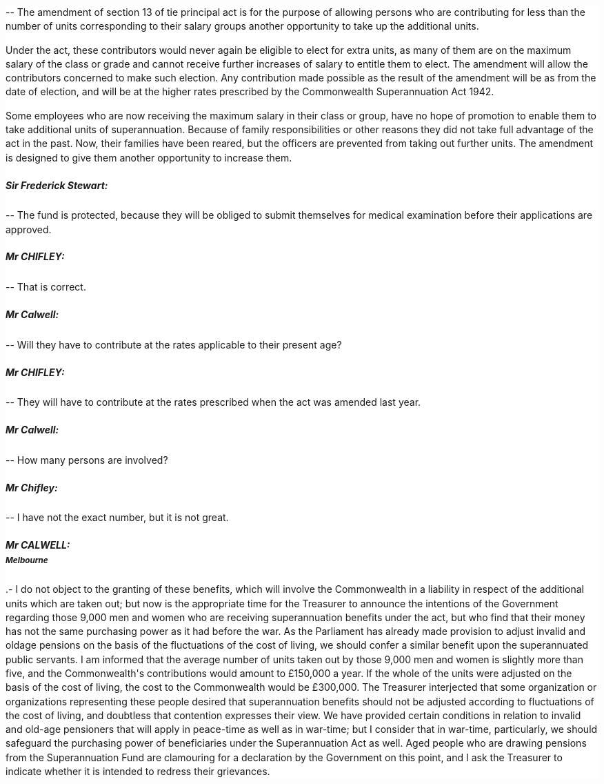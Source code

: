 --  The amendment of section  13  of tie principal act is for the purpose of allowing persons who are contributing for less than the number of units corresponding to their salary groups another opportunity to take up the additional units. 

Under the act, these contributors would never again be eligible to elect for extra units, as many of them are on the maximum salary of the class or grade and cannot receive further increases of salary to entitle them to elect. The amendment will allow the contributors concerned to make such election. Any contribution made possible as the result of the amendment will be as from the date of election, and will be at the higher rates prescribed by the Commonwealth Superannuation Act  1942. 

Some employees who are now receiving the maximum salary in their class or group, have no hope of promotion to enable them to take additional units of superannuation. Because of family responsibilities or other reasons they did not take full advantage of the act in the past. Now, their families have been reared, but the officers are prevented from taking out further units. The amendment is designed to give them another opportunity to increase them. 

##### Sir Frederick Stewart:

--  The fund is protected, because they will be obliged to submit themselves for medical examination before their applications are approved. 

##### Mr CHIFLEY:

-- That is correct. 

##### Mr Calwell:

--  Will they have to contribute at the rates applicable to their present age? 

##### Mr CHIFLEY:

-- They will have to contribute at the rates prescribed when the act was amended last year. 

##### Mr Calwell:

--  How many persons are involved? 

##### Mr Chifley:

--  I have not the exact number, but it is not great. 

##### Mr CALWELL:<br><small class="text-muted">Melbourne</small>

.- I do not object to the granting of these benefits, which will involve the Commonwealth in a liability in respect of the additional units which are taken out; but now is the appropriate time for the Treasurer to announce the intentions of the Government regarding those  9,000  men and women who are receiving superannuation benefits under the act, but who  find that their money has not the same purchasing power as it had before the war. As the Parliament has already made provision to adjust invalid and oldage pensions on the basis of the fluctuations of the cost of living, we should confer a similar benefit upon the superannuated public servants. I am informed that the average number of units taken out by those 9,000 men and women is slightly more than five, and the Commonwealth's contributions would amount to £150,000 a year. If the whole of the units were adjusted on the basis of the cost of living, the cost to the Commonwealth would be £300,000. The Treasurer interjected that some organization or organizations representing these people desired that superannuation benefits should not be adjusted according to fluctuations of the cost of living, and doubtless that contention expresses their view. We have provided certain conditions in relation to invalid and old-age pensioners that will apply in peace-time as well as in war-time; but I consider that in war-time, particularly, we should safeguard the purchasing power of beneficiaries under the Superannuation Act as well. Aged people who are drawing pensions from the Superannuation Fund are clamouring for a declaration by the Government on this point, and I ask the Treasurer to indicate whether it is intended to redress their grievances. 
